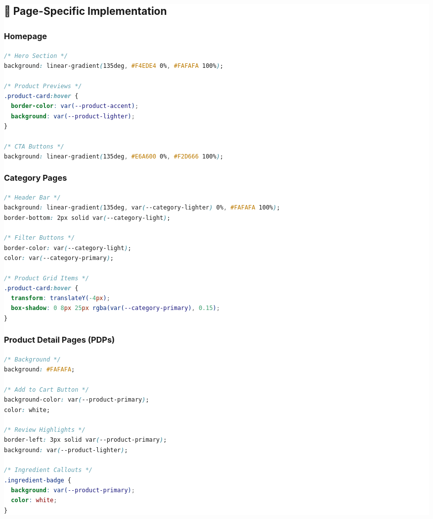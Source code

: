 
## 📄 Page-Specific Implementation

### Homepage
```css
/* Hero Section */
background: linear-gradient(135deg, #F4EDE4 0%, #FAFAFA 100%);

/* Product Previews */
.product-card:hover {
  border-color: var(--product-accent);
  background: var(--product-lighter);
}

/* CTA Buttons */
background: linear-gradient(135deg, #E6A600 0%, #F2D666 100%);
```

### Category Pages
```css
/* Header Bar */
background: linear-gradient(135deg, var(--category-lighter) 0%, #FAFAFA 100%);
border-bottom: 2px solid var(--category-light);

/* Filter Buttons */
border-color: var(--category-light);
color: var(--category-primary);

/* Product Grid Items */
.product-card:hover {
  transform: translateY(-4px);
  box-shadow: 0 8px 25px rgba(var(--category-primary), 0.15);
}
```

### Product Detail Pages (PDPs)
```css
/* Background */
background: #FAFAFA;

/* Add to Cart Button */
background-color: var(--product-primary);
color: white;

/* Review Highlights */
border-left: 3px solid var(--product-primary);
background: var(--product-lighter);

/* Ingredient Callouts */
.ingredient-badge {
  background: var(--product-primary);
  color: white;
}
```
